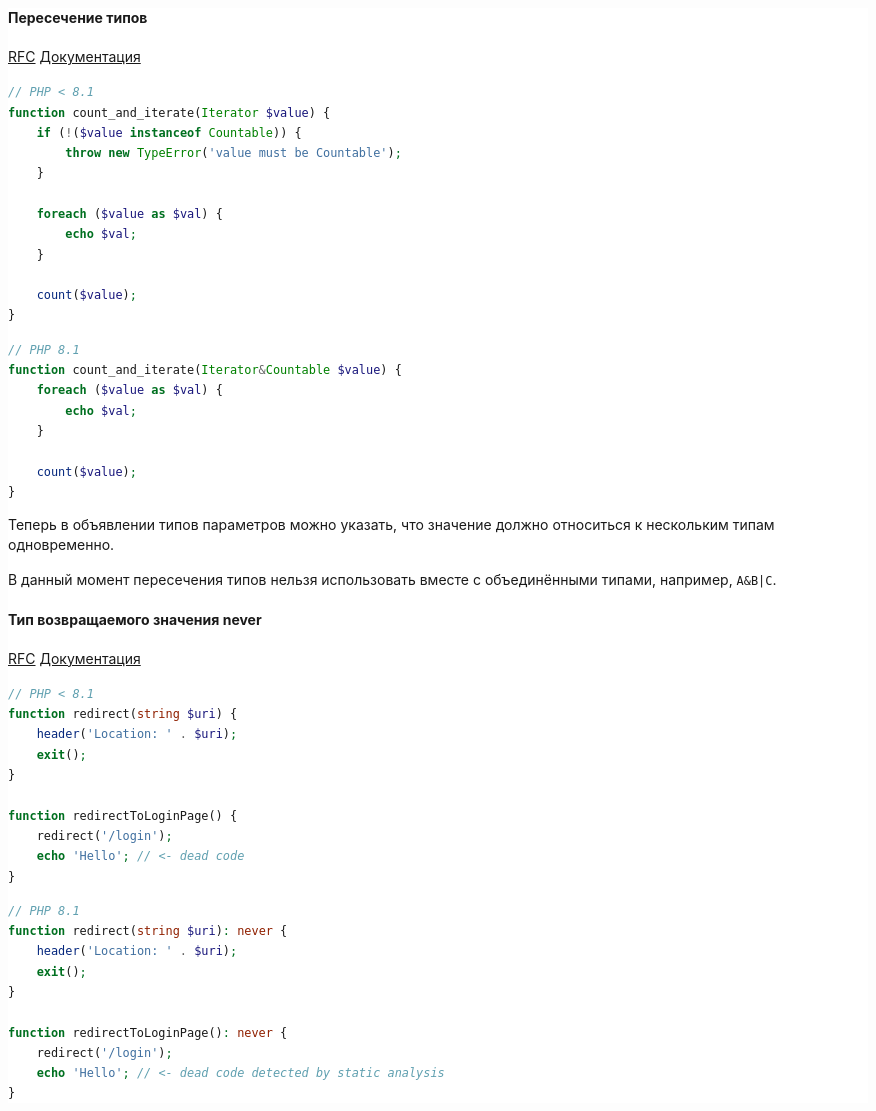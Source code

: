 #### Пересечение типов 
[RFC](https://wiki.php.net/rfc/pure-intersection-types)
[Документация](https://www.php.net/manual/ru/language.types.declarations.php#language.types.declarations.composite.intersection)

```php
// PHP < 8.1
function count_and_iterate(Iterator $value) {
    if (!($value instanceof Countable)) {
        throw new TypeError('value must be Countable');
    }

    foreach ($value as $val) {
        echo $val;
    }

    count($value);
}
```
```php
// PHP 8.1
function count_and_iterate(Iterator&Countable $value) {
    foreach ($value as $val) {
        echo $val;
    }

    count($value);
}
```
Теперь в объявлении типов параметров можно указать, что значение должно относиться к нескольким типам одновременно.

В данный момент пересечения типов нельзя использовать вместе с объединёнными типами, например, `A&B|C`.


#### Тип возвращаемого значения never 
[RFC](https://wiki.php.net/rfc/noreturn_type)
[Документация](https://www.php.net/manual/ru/language.types.declarations.php#language.types.declarations.never)

```php
// PHP < 8.1
function redirect(string $uri) {
    header('Location: ' . $uri);
    exit();
}

function redirectToLoginPage() {
    redirect('/login');
    echo 'Hello'; // <- dead code
}
```
```php
// PHP 8.1
function redirect(string $uri): never {
    header('Location: ' . $uri);
    exit();
}

function redirectToLoginPage(): never {
    redirect('/login');
    echo 'Hello'; // <- dead code detected by static analysis
}
```